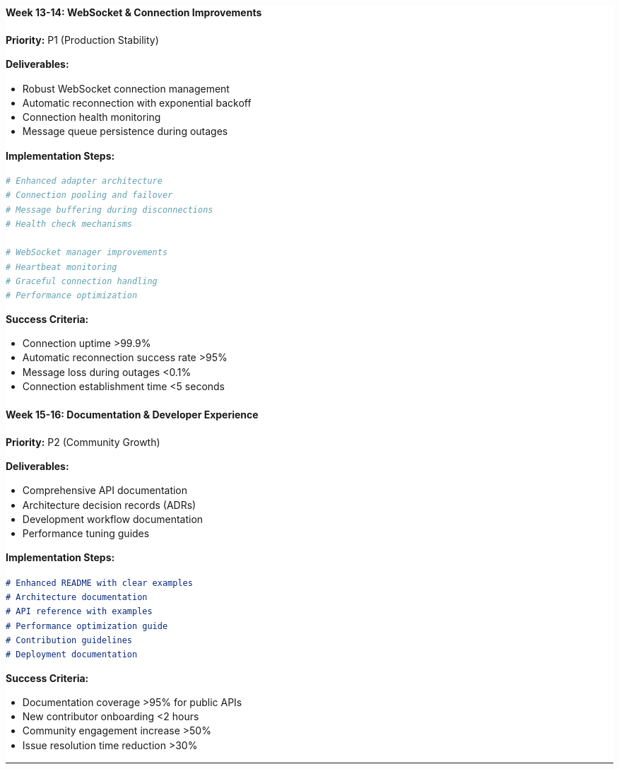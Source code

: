 #### Week 13-14: WebSocket & Connection Improvements
**Priority:** P1 (Production Stability)

**Deliverables:**
- Robust WebSocket connection management
- Automatic reconnection with exponential backoff
- Connection health monitoring
- Message queue persistence during outages

**Implementation Steps:**
```python
# Enhanced adapter architecture
# Connection pooling and failover
# Message buffering during disconnections
# Health check mechanisms

# WebSocket manager improvements
# Heartbeat monitoring
# Graceful connection handling
# Performance optimization
```

**Success Criteria:**
- Connection uptime >99.9%
- Automatic reconnection success rate >95%
- Message loss during outages <0.1%
- Connection establishment time <5 seconds

#### Week 15-16: Documentation & Developer Experience
**Priority:** P2 (Community Growth)

**Deliverables:**
- Comprehensive API documentation
- Architecture decision records (ADRs)
- Development workflow documentation  
- Performance tuning guides

**Implementation Steps:**
```markdown
# Enhanced README with clear examples
# Architecture documentation
# API reference with examples
# Performance optimization guide
# Contribution guidelines
# Deployment documentation
```

**Success Criteria:**
- Documentation coverage >95% for public APIs
- New contributor onboarding <2 hours
- Community engagement increase >50%
- Issue resolution time reduction >30%

---

